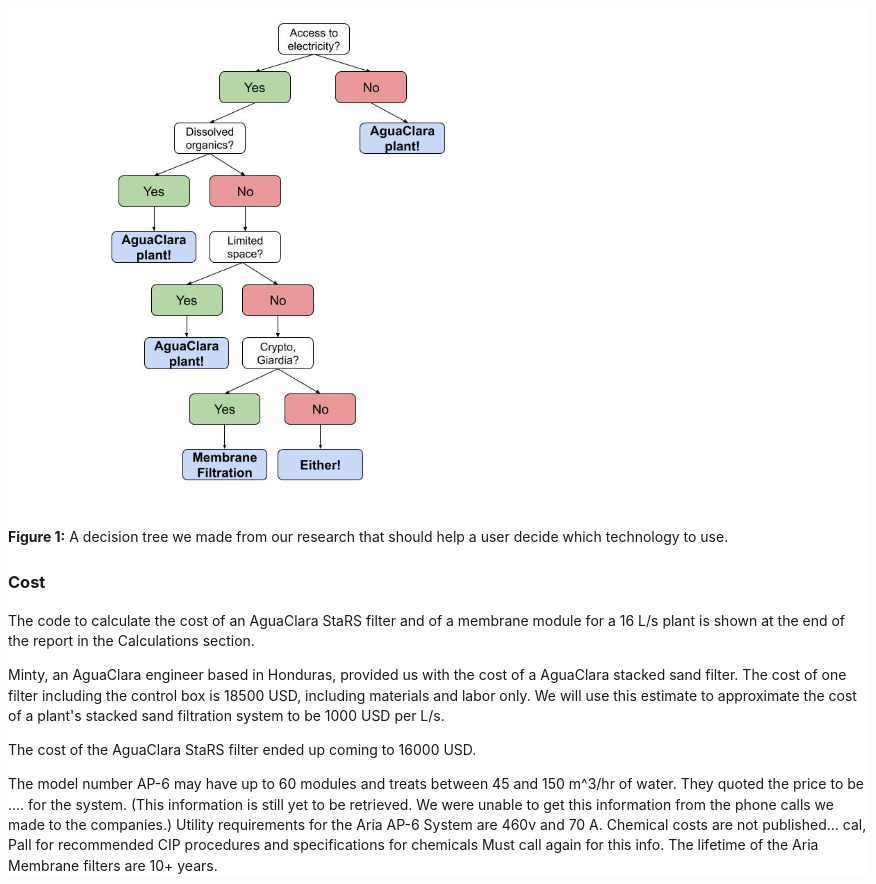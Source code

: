   <img src="https://github.com/sidneylok/Personal/blob/master/Membrane%20v%20AguaClara%20Decision%20Tree.jpg?raw=true" height=500>
</p>
<p align="center">

**Figure 1:** A decision tree we made from our research that should help a user decide which technology to use.

### Cost
The code to calculate the cost of an AguaClara StaRS filter and of a membrane module for a 16 L/s plant is shown at the end of the report in the Calculations section.

Minty, an AguaClara engineer based in Honduras, provided us with the cost of a AguaClara stacked sand filter. The cost of one filter including the control box is 18500 USD, including materials and labor only. We will use this estimate to approximate the cost of a plant's stacked sand filtration system to be 1000 USD per L/s.

The cost of the AguaClara StaRS filter ended up coming to 16000 USD.

 The model number AP-6 may have up to 60 modules and treats between 45 and 150 m^3/hr of water. They quoted the price to be .... for the system. (This information is still yet to be retrieved. We were unable to get this information from the phone calls we made to the companies.) Utility requirements for the Aria AP-6 System are 460v and 70 A. Chemical costs are not published... cal, Pall for recommended CIP procedures and specifications for chemicals Must call again for this info. The lifetime of the Aria Membrane filters are 10+ years.
